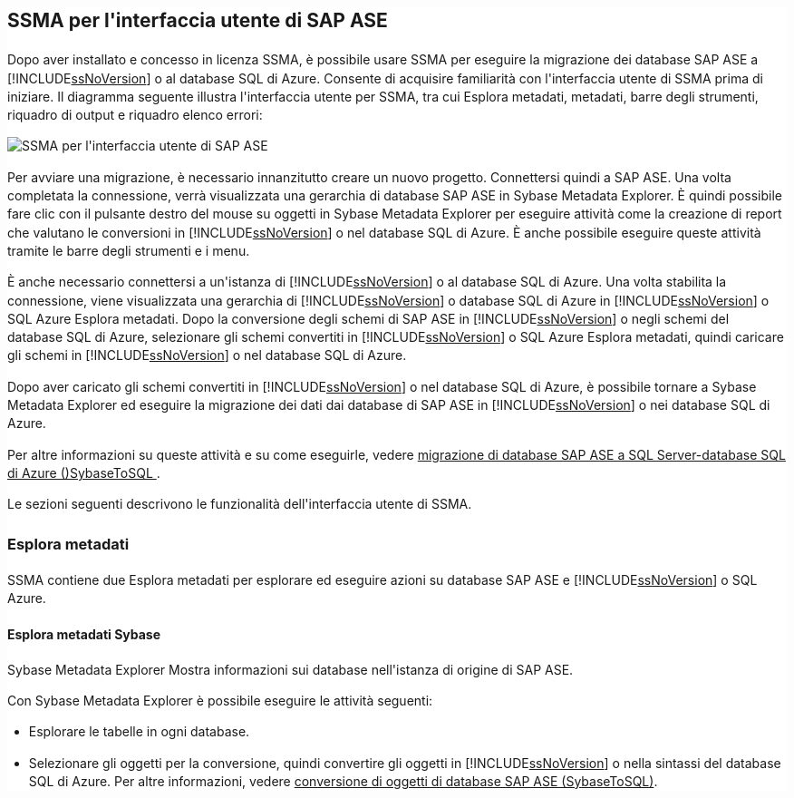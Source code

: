 ## <a name="ssma-for-sap-ase-user-interface"></a>SSMA per l'interfaccia utente di SAP ASE  
Dopo aver installato e concesso in licenza SSMA, è possibile usare SSMA per eseguire la migrazione dei database SAP ASE a [!INCLUDE[ssNoVersion](../../includes/ssnoversion-md.md)] o al database SQL di Azure. Consente di acquisire familiarità con l'interfaccia utente di SSMA prima di iniziare. Il diagramma seguente illustra l'interfaccia utente per SSMA, tra cui Esplora metadati, metadati, barre degli strumenti, riquadro di output e riquadro elenco errori:  
  
![SSMA per l'interfaccia utente di SAP ASE](../../ssma/sybase/media/ssmaforsybaseuserinterface.jpg "SSMA per l'interfaccia utente di SAP ASE")  
  
Per avviare una migrazione, è necessario innanzitutto creare un nuovo progetto. Connettersi quindi a SAP ASE. Una volta completata la connessione, verrà visualizzata una gerarchia di database SAP ASE in Sybase Metadata Explorer. È quindi possibile fare clic con il pulsante destro del mouse su oggetti in Sybase Metadata Explorer per eseguire attività come la creazione di report che valutano le conversioni in [!INCLUDE[ssNoVersion](../../includes/ssnoversion-md.md)] o nel database SQL di Azure. È anche possibile eseguire queste attività tramite le barre degli strumenti e i menu.  
  
È anche necessario connettersi a un'istanza di [!INCLUDE[ssNoVersion](../../includes/ssnoversion-md.md)] o al database SQL di Azure. Una volta stabilita la connessione, viene visualizzata una gerarchia di [!INCLUDE[ssNoVersion](../../includes/ssnoversion-md.md)] o database SQL di Azure in [!INCLUDE[ssNoVersion](../../includes/ssnoversion-md.md)] o SQL Azure Esplora metadati. Dopo la conversione degli schemi di SAP ASE in [!INCLUDE[ssNoVersion](../../includes/ssnoversion-md.md)] o negli schemi del database SQL di Azure, selezionare gli schemi convertiti in [!INCLUDE[ssNoVersion](../../includes/ssnoversion-md.md)] o SQL Azure Esplora metadati, quindi caricare gli schemi in [!INCLUDE[ssNoVersion](../../includes/ssnoversion-md.md)] o nel database SQL di Azure.  
  
Dopo aver caricato gli schemi convertiti in [!INCLUDE[ssNoVersion](../../includes/ssnoversion-md.md)] o nel database SQL di Azure, è possibile tornare a Sybase Metadata Explorer ed eseguire la migrazione dei dati dai database di SAP ASE in [!INCLUDE[ssNoVersion](../../includes/ssnoversion-md.md)] o nei database SQL di Azure.  
  
Per altre informazioni su queste attività e su come eseguirle, vedere [migrazione di database SAP ASE a SQL Server-database SQL di Azure &#40;&#41;SybaseToSQL ](../../ssma/sybase/migrating-sybase-ase-databases-to-sql-server-azure-sql-db-sybasetosql.md).  
  
Le sezioni seguenti descrivono le funzionalità dell'interfaccia utente di SSMA.  
  
### <a name="metadata-explorers"></a>Esplora metadati  
SSMA contiene due Esplora metadati per esplorare ed eseguire azioni su database SAP ASE e [!INCLUDE[ssNoVersion](../../includes/ssnoversion-md.md)] o SQL Azure.  
  
#### <a name="sybase-metadata-explorer"></a>Esplora metadati Sybase  
Sybase Metadata Explorer Mostra informazioni sui database nell'istanza di origine di SAP ASE.  
  
Con Sybase Metadata Explorer è possibile eseguire le attività seguenti:  
  
-   Esplorare le tabelle in ogni database.  
  
-   Selezionare gli oggetti per la conversione, quindi convertire gli oggetti in [!INCLUDE[ssNoVersion](../../includes/ssnoversion-md.md)] o nella sintassi del database SQL di Azure. Per altre informazioni, vedere [conversione di oggetti di database SAP ASE &#40;SybaseToSQL&#41;](../../ssma/sybase/converting-sybase-ase-database-objects-sybasetosql.md).  
  